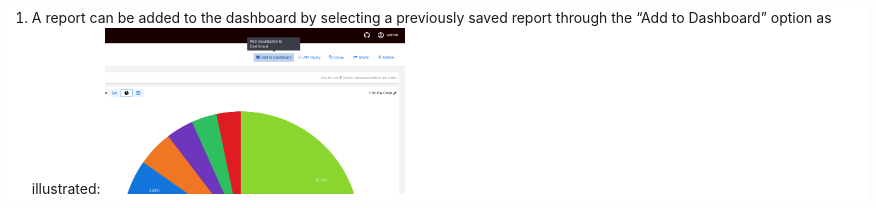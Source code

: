 1. A report can be added to the dashboard by selecting a previously saved report through the “Add to Dashboard” option as illustrated: <img  src="assets/images/GS_dashboard_tool_tip.png" width="300"/>